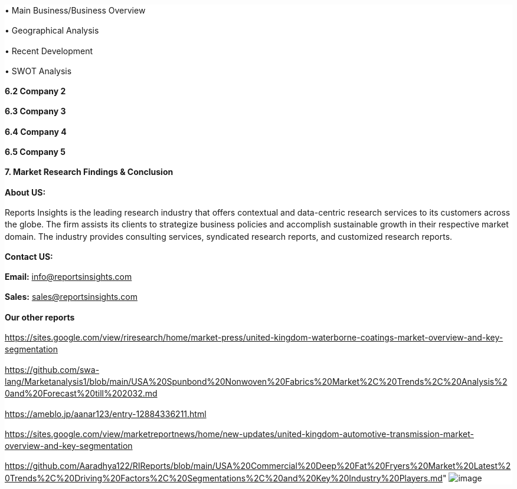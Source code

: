 • Main Business/Business Overview

• Geographical Analysis

• Recent Development

• SWOT Analysis

<strong>6.2 Company 2</strong>

<strong>6.3 Company 3</strong>

<strong>6.4 Company 4</strong>

<strong>6.5 Company 5</strong>

<strong>7. Market Research Findings &amp; Conclusion</strong>

<strong>About US:</strong>

Reports Insights is the leading research industry that offers contextual and data-centric research services to its customers across the globe. The firm assists its clients to strategize business policies and accomplish sustainable growth in their respective market domain. The industry provides consulting services, syndicated research reports, and customized research reports.

<strong>Contact US:</strong>

<p class=""""><b>Email:</b> <a href=mailto:info@reportsinsights.com>info@reportsinsights.com</a></p>
<p class=""""><b>Sales:</b> <a href=mailto:sales@reportsinsights.com>sales@reportsinsights.com</a></p>

<strong>Our other reports</strong>

<a href=https://sites.google.com/view/riresearch/home/market-press/united-kingdom-waterborne-coatings-market-overview-and-key-segmentation>https://sites.google.com/view/riresearch/home/market-press/united-kingdom-waterborne-coatings-market-overview-and-key-segmentation</a>

<a href=https://github.com/swa-lang/Marketanalysis1/blob/main/USA%20Spunbond%20Nonwoven%20Fabrics%20Market%2C%20Trends%2C%20Analysis%20and%20Forecast%20till%202032.md>https://github.com/swa-lang/Marketanalysis1/blob/main/USA%20Spunbond%20Nonwoven%20Fabrics%20Market%2C%20Trends%2C%20Analysis%20and%20Forecast%20till%202032.md</a>

<a href=https://ameblo.jp/aanar123/entry-12884336211.html>https://ameblo.jp/aanar123/entry-12884336211.html</a>

<a href=https://sites.google.com/view/marketreportnews/home/new-updates/united-kingdom-automotive-transmission-market-overview-and-key-segmentation>https://sites.google.com/view/marketreportnews/home/new-updates/united-kingdom-automotive-transmission-market-overview-and-key-segmentation</a>

<a href=https://github.com/Aaradhya122/RIReports/blob/main/USA%20Commercial%20Deep%20Fat%20Fryers%20Market%20Latest%20Trends%2C%20Driving%20Factors%2C%20Segmentations%2C%20and%20Key%20Industry%20Players.md>https://github.com/Aaradhya122/RIReports/blob/main/USA%20Commercial%20Deep%20Fat%20Fryers%20Market%20Latest%20Trends%2C%20Driving%20Factors%2C%20Segmentations%2C%20and%20Key%20Industry%20Players.md</a>"
![image](https://github.com/user-attachments/assets/e6748b9c-f1a1-4b51-8eab-8fd6aac50bbb)
